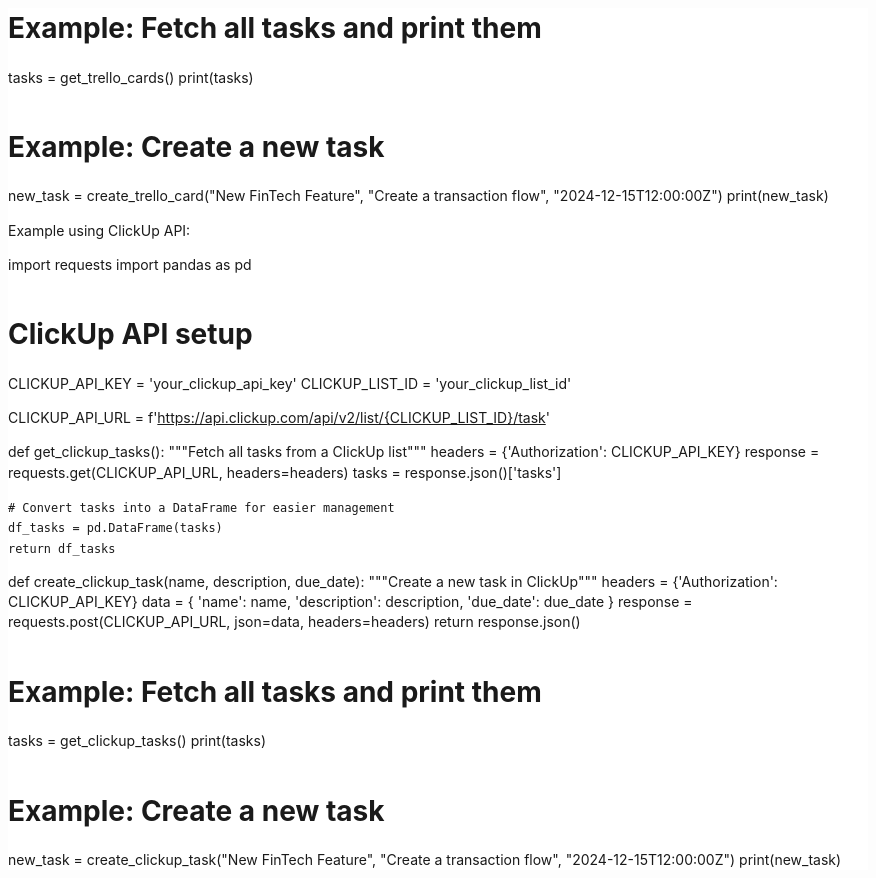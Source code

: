 # Example: Fetch all tasks and print them
tasks = get_trello_cards()
print(tasks)

# Example: Create a new task
new_task = create_trello_card("New FinTech Feature", "Create a transaction flow", "2024-12-15T12:00:00Z")
print(new_task)

Example using ClickUp API:

import requests
import pandas as pd

# ClickUp API setup
CLICKUP_API_KEY = 'your_clickup_api_key'
CLICKUP_LIST_ID = 'your_clickup_list_id'

CLICKUP_API_URL = f'https://api.clickup.com/api/v2/list/{CLICKUP_LIST_ID}/task'

def get_clickup_tasks():
    """Fetch all tasks from a ClickUp list"""
    headers = {'Authorization': CLICKUP_API_KEY}
    response = requests.get(CLICKUP_API_URL, headers=headers)
    tasks = response.json()['tasks']
    
    # Convert tasks into a DataFrame for easier management
    df_tasks = pd.DataFrame(tasks)
    return df_tasks

def create_clickup_task(name, description, due_date):
    """Create a new task in ClickUp"""
    headers = {'Authorization': CLICKUP_API_KEY}
    data = {
        'name': name,
        'description': description,
        'due_date': due_date
    }
    response = requests.post(CLICKUP_API_URL, json=data, headers=headers)
    return response.json()

# Example: Fetch all tasks and print them
tasks = get_clickup_tasks()
print(tasks)

# Example: Create a new task
new_task = create_clickup_task("New FinTech Feature", "Create a transaction flow", "2024-12-15T12:00:00Z")
print(new_task)
